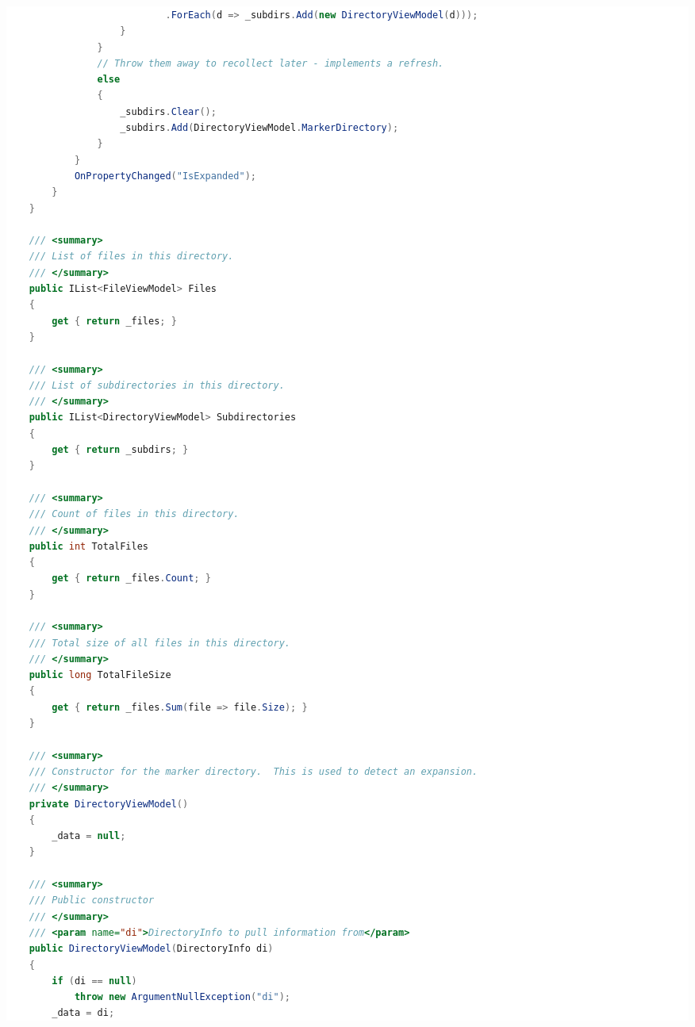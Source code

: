 ```csharp
                            .ForEach(d => _subdirs.Add(new DirectoryViewModel(d)));
                    }
                }
                // Throw them away to recollect later - implements a refresh.
                else
                {
                    _subdirs.Clear();
                    _subdirs.Add(DirectoryViewModel.MarkerDirectory);
                }
            }
            OnPropertyChanged("IsExpanded");
        }
    }

    /// <summary>
    /// List of files in this directory.
    /// </summary>
    public IList<FileViewModel> Files
    {
        get { return _files; }
    }

    /// <summary>
    /// List of subdirectories in this directory.
    /// </summary>
    public IList<DirectoryViewModel> Subdirectories
    {
        get { return _subdirs; }
    }

    /// <summary>
    /// Count of files in this directory.
    /// </summary>
    public int TotalFiles
    {
        get { return _files.Count; }
    }

    /// <summary>
    /// Total size of all files in this directory.
    /// </summary>
    public long TotalFileSize
    {
        get { return _files.Sum(file => file.Size); }
    }

    /// <summary>
    /// Constructor for the marker directory.  This is used to detect an expansion.
    /// </summary>
    private DirectoryViewModel()
    {
        _data = null;
    }

    /// <summary>
    /// Public constructor
    /// </summary>
    /// <param name="di">DirectoryInfo to pull information from</param>
    public DirectoryViewModel(DirectoryInfo di)
    {
        if (di == null)
            throw new ArgumentNullException("di");
        _data = di;
```